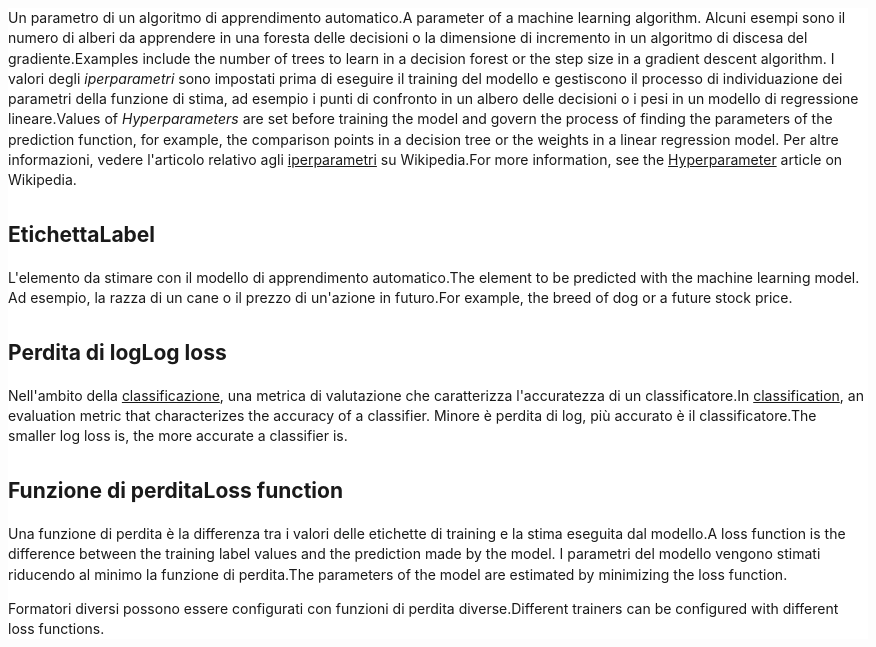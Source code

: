 <span data-ttu-id="18df1-164">Un parametro di un algoritmo di apprendimento automatico.</span><span class="sxs-lookup"><span data-stu-id="18df1-164">A parameter of a machine learning algorithm.</span></span> <span data-ttu-id="18df1-165">Alcuni esempi sono il numero di alberi da apprendere in una foresta delle decisioni o la dimensione di incremento in un algoritmo di discesa del gradiente.</span><span class="sxs-lookup"><span data-stu-id="18df1-165">Examples include the number of trees to learn in a decision forest or the step size in a gradient descent algorithm.</span></span> <span data-ttu-id="18df1-166">I valori degli *iperparametri* sono impostati prima di eseguire il training del modello e gestiscono il processo di individuazione dei parametri della funzione di stima, ad esempio i punti di confronto in un albero delle decisioni o i pesi in un modello di regressione lineare.</span><span class="sxs-lookup"><span data-stu-id="18df1-166">Values of *Hyperparameters* are set before training the model and govern the process of finding the parameters of the prediction function, for example, the comparison points in a decision tree or the weights in a linear regression model.</span></span> <span data-ttu-id="18df1-167">Per altre informazioni, vedere l'articolo relativo agli [iperparametri](https://en.wikipedia.org/wiki/Hyperparameter_(machine_learning)) su Wikipedia.</span><span class="sxs-lookup"><span data-stu-id="18df1-167">For more information, see the [Hyperparameter](https://en.wikipedia.org/wiki/Hyperparameter_(machine_learning)) article on Wikipedia.</span></span>

## <a name="label"></a><span data-ttu-id="18df1-168">Etichetta</span><span class="sxs-lookup"><span data-stu-id="18df1-168">Label</span></span>

<span data-ttu-id="18df1-169">L'elemento da stimare con il modello di apprendimento automatico.</span><span class="sxs-lookup"><span data-stu-id="18df1-169">The element to be predicted with the machine learning model.</span></span> <span data-ttu-id="18df1-170">Ad esempio, la razza di un cane o il prezzo di un'azione in futuro.</span><span class="sxs-lookup"><span data-stu-id="18df1-170">For example, the breed of dog or a future stock price.</span></span>

## <a name="log-loss"></a><span data-ttu-id="18df1-171">Perdita di log</span><span class="sxs-lookup"><span data-stu-id="18df1-171">Log loss</span></span>

<span data-ttu-id="18df1-172">Nell'ambito della [classificazione](#classification), una metrica di valutazione che caratterizza l'accuratezza di un classificatore.</span><span class="sxs-lookup"><span data-stu-id="18df1-172">In [classification](#classification), an evaluation metric that characterizes the accuracy of a classifier.</span></span> <span data-ttu-id="18df1-173">Minore è perdita di log, più accurato è il classificatore.</span><span class="sxs-lookup"><span data-stu-id="18df1-173">The smaller log loss is, the more accurate a classifier is.</span></span>

## <a name="loss-function"></a><span data-ttu-id="18df1-174">Funzione di perdita</span><span class="sxs-lookup"><span data-stu-id="18df1-174">Loss function</span></span>

<span data-ttu-id="18df1-175">Una funzione di perdita è la differenza tra i valori delle etichette di training e la stima eseguita dal modello.</span><span class="sxs-lookup"><span data-stu-id="18df1-175">A loss function is the difference between the training label values and the prediction made by the model.</span></span> <span data-ttu-id="18df1-176">I parametri del modello vengono stimati riducendo al minimo la funzione di perdita.</span><span class="sxs-lookup"><span data-stu-id="18df1-176">The parameters of the model are estimated by minimizing the loss function.</span></span>

<span data-ttu-id="18df1-177">Formatori diversi possono essere configurati con funzioni di perdita diverse.</span><span class="sxs-lookup"><span data-stu-id="18df1-177">Different trainers can be configured with different loss functions.</span></span>
